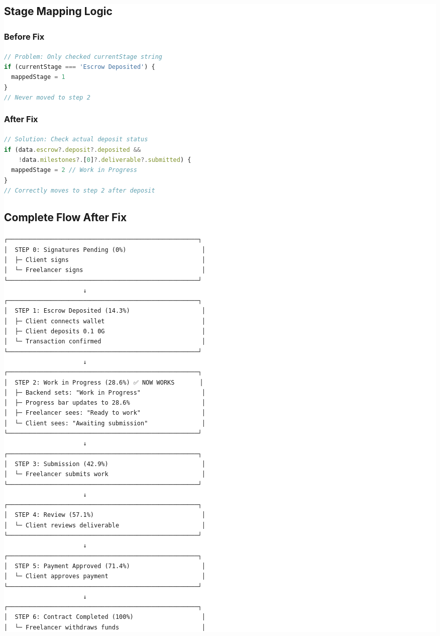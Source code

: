 ## Stage Mapping Logic

### Before Fix
```typescript
// Problem: Only checked currentStage string
if (currentStage === 'Escrow Deposited') {
  mappedStage = 1
}
// Never moved to step 2
```

### After Fix
```typescript
// Solution: Check actual deposit status
if (data.escrow?.deposit?.deposited && 
    !data.milestones?.[0]?.deliverable?.submitted) {
  mappedStage = 2 // Work in Progress
}
// Correctly moves to step 2 after deposit
```

## Complete Flow After Fix

```
┌─────────────────────────────────────────────────────┐
│  STEP 0: Signatures Pending (0%)                     │
│  ├─ Client signs                                     │
│  └─ Freelancer signs                                 │
└─────────────────────────────────────────────────────┘
                      ↓
┌─────────────────────────────────────────────────────┐
│  STEP 1: Escrow Deposited (14.3%)                    │
│  ├─ Client connects wallet                           │
│  ├─ Client deposits 0.1 0G                           │
│  └─ Transaction confirmed                            │
└─────────────────────────────────────────────────────┘
                      ↓
┌─────────────────────────────────────────────────────┐
│  STEP 2: Work in Progress (28.6%) ✅ NOW WORKS       │
│  ├─ Backend sets: "Work in Progress"                 │
│  ├─ Progress bar updates to 28.6%                    │
│  ├─ Freelancer sees: "Ready to work"                 │
│  └─ Client sees: "Awaiting submission"               │
└─────────────────────────────────────────────────────┘
                      ↓
┌─────────────────────────────────────────────────────┐
│  STEP 3: Submission (42.9%)                          │
│  └─ Freelancer submits work                          │
└─────────────────────────────────────────────────────┘
                      ↓
┌─────────────────────────────────────────────────────┐
│  STEP 4: Review (57.1%)                              │
│  └─ Client reviews deliverable                       │
└─────────────────────────────────────────────────────┘
                      ↓
┌─────────────────────────────────────────────────────┐
│  STEP 5: Payment Approved (71.4%)                    │
│  └─ Client approves payment                          │
└─────────────────────────────────────────────────────┘
                      ↓
┌─────────────────────────────────────────────────────┐
│  STEP 6: Contract Completed (100%)                   │
│  └─ Freelancer withdraws funds                       │
```
